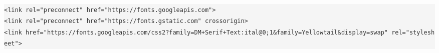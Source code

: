 <!DOCTYPE html>
<html lang="en">
<head>
  <meta charset="UTF-8" />
  <meta name="viewport" content="width=device-width, initial-scale=1.0" />
  <title>Tom Betthauser – Full Stack Web Development Tutoring</title>
  <link href="https://fonts.googleapis.com/css2?family=Roboto:wght@400;500;700&display=swap" rel="stylesheet">

    <link rel="preconnect" href="https://fonts.googleapis.com">
    <link rel="preconnect" href="https://fonts.gstatic.com" crossorigin>
    <link href="https://fonts.googleapis.com/css2?family=DM+Serif+Text:ital@0;1&family=Yellowtail&display=swap" rel="stylesheet">

  <style>
    body {
      font-family: 'Roboto', sans-serif;
      line-height: 1.6;
      margin: 0;
      padding: 0;
      background-color: #f5f5f5;
      color: #333;
    }
    .banner {
      width: 100vw;
      height: 200px;
      background-image: url('https://tombetthauser.github.io/thinkpad-club/images/windows.png');
      background-size: cover;
      background-position: center;
    }
    .container {
      max-width: 960px;
      margin: 0 auto;
      padding: 2rem;
    }
    h1, h2, h3 {
        color: black;
        font-family: "DM Serif Text", serif;
        font-weight: 400;
        font-style: normal;
    }
    table {
      width: 100%;
      border-collapse: collapse;
      margin-top: 1rem;
      box-shadow: 0 2px 4px rgba(0,0,0,0.1);
    }
    th, td {
      border: 1px solid #ddd;
      padding: 0.75rem;
      text-align: left;
    }
    th {
      background-color: #e3f2fd;
      font-weight: 500;
    }
    tr:nth-child(even) {
      background-color: #fafafa;
    }
    ul {
      padding-left: 1.5rem;
    }
    .footer {
      margin-top: 3rem;